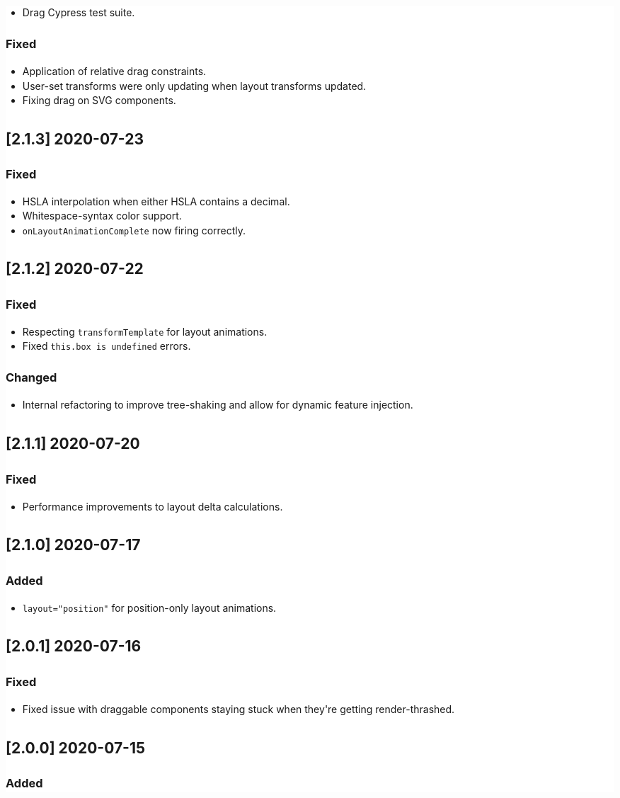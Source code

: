 -   Drag Cypress test suite.

### Fixed

-   Application of relative drag constraints.
-   User-set transforms were only updating when layout transforms updated.
-   Fixing drag on SVG components.

## [2.1.3] 2020-07-23

### Fixed

-   HSLA interpolation when either HSLA contains a decimal.
-   Whitespace-syntax color support.
-   `onLayoutAnimationComplete` now firing correctly.

## [2.1.2] 2020-07-22

### Fixed

-   Respecting `transformTemplate` for layout animations.
-   Fixed `this.box is undefined` errors.

### Changed

-   Internal refactoring to improve tree-shaking and allow for dynamic feature injection.

## [2.1.1] 2020-07-20

### Fixed

-   Performance improvements to layout delta calculations.

## [2.1.0] 2020-07-17

### Added

-   `layout="position"` for position-only layout animations.

## [2.0.1] 2020-07-16

### Fixed

-   Fixed issue with draggable components staying stuck when they're getting render-thrashed.

## [2.0.0] 2020-07-15

### Added
